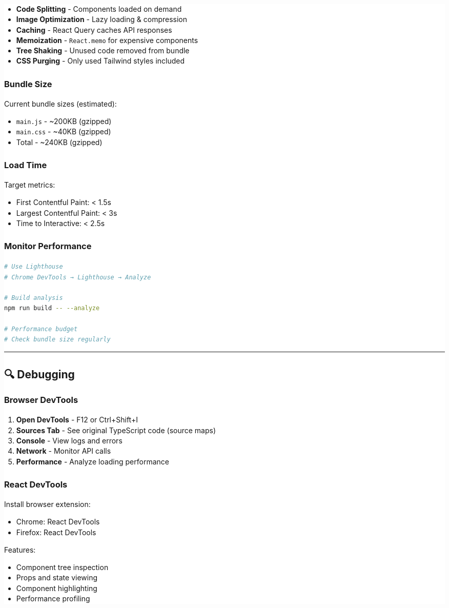 - **Code Splitting** - Components loaded on demand
- **Image Optimization** - Lazy loading & compression
- **Caching** - React Query caches API responses
- **Memoization** - `React.memo` for expensive components
- **Tree Shaking** - Unused code removed from bundle
- **CSS Purging** - Only used Tailwind styles included

### Bundle Size

Current bundle sizes (estimated):
- `main.js` - ~200KB (gzipped)
- `main.css` - ~40KB (gzipped)
- Total - ~240KB (gzipped)

### Load Time

Target metrics:
- First Contentful Paint: < 1.5s
- Largest Contentful Paint: < 3s
- Time to Interactive: < 2.5s

### Monitor Performance

```bash
# Use Lighthouse
# Chrome DevTools → Lighthouse → Analyze

# Build analysis
npm run build -- --analyze

# Performance budget
# Check bundle size regularly
```

---

## 🔍 Debugging

### Browser DevTools

1. **Open DevTools** - F12 or Ctrl+Shift+I
2. **Sources Tab** - See original TypeScript code (source maps)
3. **Console** - View logs and errors
4. **Network** - Monitor API calls
5. **Performance** - Analyze loading performance

### React DevTools

Install browser extension:
- Chrome: React DevTools
- Firefox: React DevTools

Features:
- Component tree inspection
- Props and state viewing
- Component highlighting
- Performance profiling
